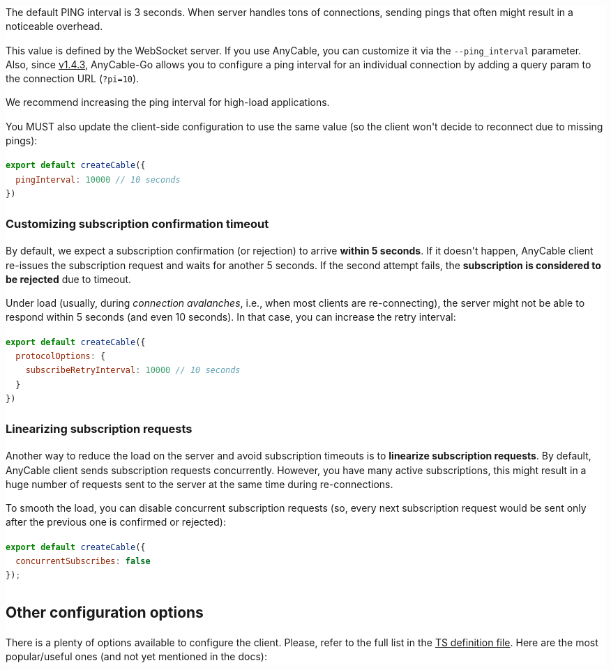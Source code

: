 The default PING interval is 3 seconds. When server handles tons of connections, sending pings that often might result in a noticeable overhead.

This value is defined by the WebSocket server. If you use AnyCable, you can customize it via the `--ping_interval` parameter. Also, since [v1.4.3](https://github.com/anycable/anycable-go/releases/tag/v1.4.3), AnyCable-Go allows you to configure a ping interval for an individual connection by adding a query param to the connection URL (`?pi=10`).

We recommend increasing the ping interval for high-load applications.

You MUST also update the client-side configuration to use the same value (so the client won't decide to reconnect due to missing pings):

```js
export default createCable({
  pingInterval: 10000 // 10 seconds
})
```

### Customizing subscription confirmation timeout

By default, we expect a subscription confirmation (or rejection) to arrive **within 5 seconds**. If it doesn't happen, AnyCable client re-issues the subscription request and waits for another 5 seconds. If the second attempt fails, the **subscription is considered to be rejected** due to timeout.

Under load (usually, during _connection avalanches_, i.e., when most clients are re-connecting), the server might not be able to respond within 5 seconds (and even 10 seconds). In that case, you can increase the retry interval:

```js
export default createCable({
  protocolOptions: {
    subscribeRetryInterval: 10000 // 10 seconds
  }
})
```

### Linearizing subscription requests

Another way to reduce the load on the server and avoid subscription timeouts is to **linearize subscription requests**. By default, AnyCable client sends subscription requests concurrently. However, you have many active subscriptions, this might result in a huge number of requests sent to the server at the same time during re-connections.

To smooth the load, you can disable concurrent subscription requests (so, every next subscription request would be sent only after the previous one is confirmed or rejected):

```js
export default createCable({
  concurrentSubscribes: false
});
```

## Other configuration options

There is a plenty of options available to configure the client. Please, refer to the full list in the [TS definition file](./packages/core/cable/index.d.ts).
Here are the most popular/useful ones (and not yet mentioned in the docs):
